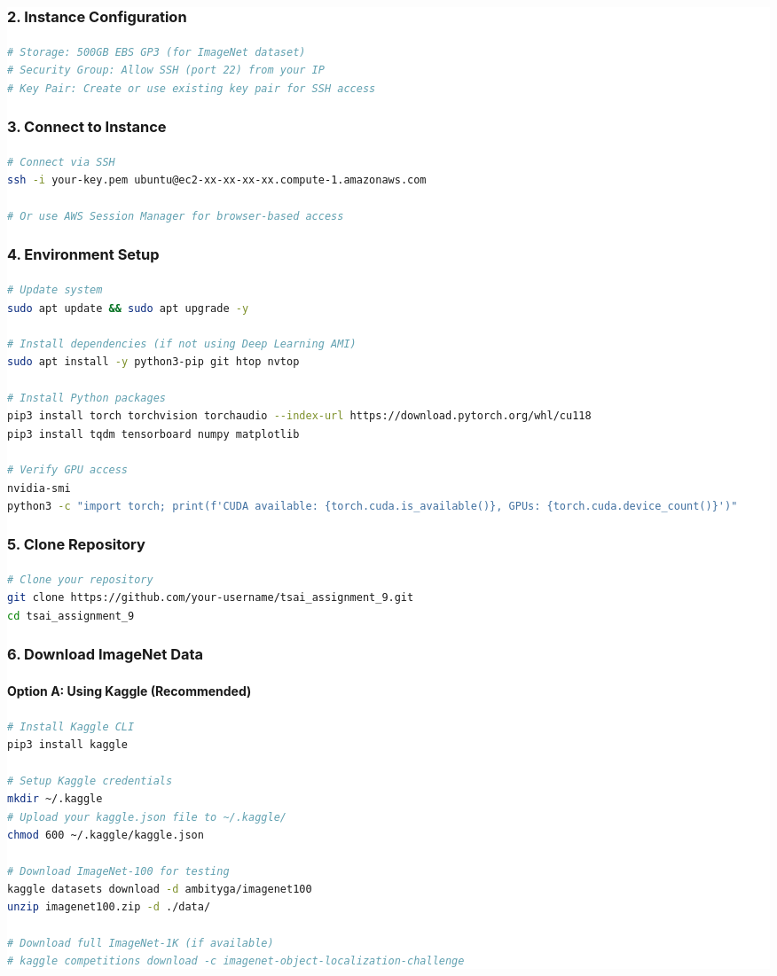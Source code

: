 ### 2. **Instance Configuration**
```bash
# Storage: 500GB EBS GP3 (for ImageNet dataset)
# Security Group: Allow SSH (port 22) from your IP
# Key Pair: Create or use existing key pair for SSH access
```

### 3. **Connect to Instance**
```bash
# Connect via SSH
ssh -i your-key.pem ubuntu@ec2-xx-xx-xx-xx.compute-1.amazonaws.com

# Or use AWS Session Manager for browser-based access
```

### 4. **Environment Setup**
```bash
# Update system
sudo apt update && sudo apt upgrade -y

# Install dependencies (if not using Deep Learning AMI)
sudo apt install -y python3-pip git htop nvtop

# Install Python packages
pip3 install torch torchvision torchaudio --index-url https://download.pytorch.org/whl/cu118
pip3 install tqdm tensorboard numpy matplotlib

# Verify GPU access
nvidia-smi
python3 -c "import torch; print(f'CUDA available: {torch.cuda.is_available()}, GPUs: {torch.cuda.device_count()}')"
```

### 5. **Clone Repository**
```bash
# Clone your repository
git clone https://github.com/your-username/tsai_assignment_9.git
cd tsai_assignment_9
```

### 6. **Download ImageNet Data**

#### Option A: Using Kaggle (Recommended)
```bash
# Install Kaggle CLI
pip3 install kaggle

# Setup Kaggle credentials
mkdir ~/.kaggle
# Upload your kaggle.json file to ~/.kaggle/
chmod 600 ~/.kaggle/kaggle.json

# Download ImageNet-100 for testing
kaggle datasets download -d ambityga/imagenet100
unzip imagenet100.zip -d ./data/

# Download full ImageNet-1K (if available)
# kaggle competitions download -c imagenet-object-localization-challenge
```
